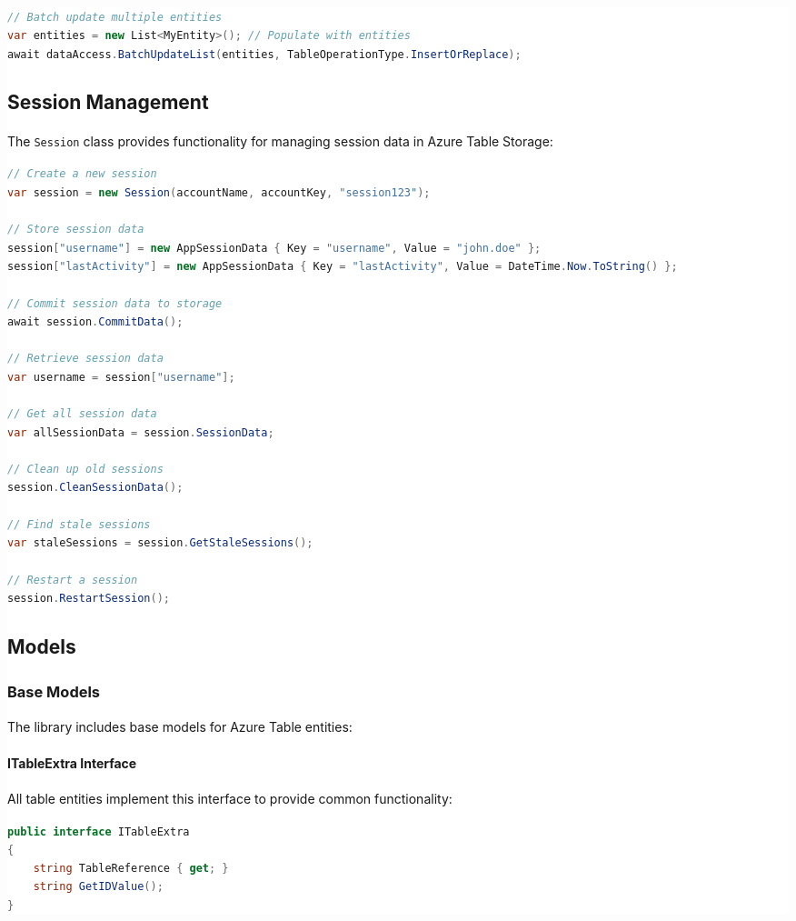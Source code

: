 ```csharp
// Batch update multiple entities
var entities = new List<MyEntity>(); // Populate with entities
await dataAccess.BatchUpdateList(entities, TableOperationType.InsertOrReplace);
```

## Session Management

The `Session` class provides functionality for managing session data in Azure Table Storage:

```csharp
// Create a new session
var session = new Session(accountName, accountKey, "session123");

// Store session data
session["username"] = new AppSessionData { Key = "username", Value = "john.doe" };
session["lastActivity"] = new AppSessionData { Key = "lastActivity", Value = DateTime.Now.ToString() };

// Commit session data to storage
await session.CommitData();

// Retrieve session data
var username = session["username"];

// Get all session data
var allSessionData = session.SessionData;

// Clean up old sessions
session.CleanSessionData();

// Find stale sessions
var staleSessions = session.GetStaleSessions();

// Restart a session
session.RestartSession();
```

## Models

<a id="base-models"></a>
### Base Models

The library includes base models for Azure Table entities:

#### ITableExtra Interface

All table entities implement this interface to provide common functionality:

```csharp
public interface ITableExtra
{
    string TableReference { get; }
    string GetIDValue();
}
```
